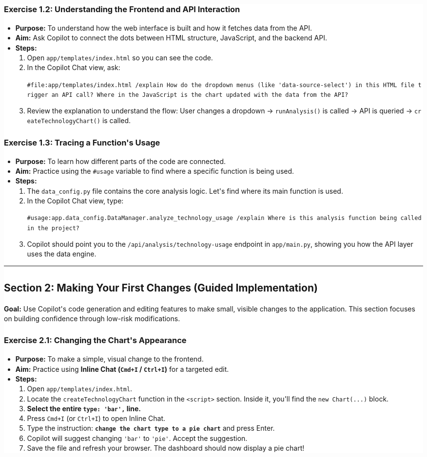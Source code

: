 ### Exercise 1.2: Understanding the Frontend and API Interaction

* **Purpose:** To understand how the web interface is built and how it fetches data from the API.
* **Aim:** Ask Copilot to connect the dots between HTML structure, JavaScript, and the backend API.
* **Steps:**
    1.  Open `app/templates/index.html` so you can see the code.
    2.  In the Copilot Chat view, ask:
        ```
        #file:app/templates/index.html /explain How do the dropdown menus (like 'data-source-select') in this HTML file trigger an API call? Where in the JavaScript is the chart updated with the data from the API?
        ```
    3.  Review the explanation to understand the flow: User changes a dropdown -> `runAnalysis()` is called -> API is queried -> `createTechnologyChart()` is called.

### Exercise 1.3: Tracing a Function's Usage

* **Purpose:** To learn how different parts of the code are connected.
* **Aim:** Practice using the `#usage` variable to find where a specific function is being used.
* **Steps:**
    1.  The `data_config.py` file contains the core analysis logic. Let's find where its main function is used.
    2.  In the Copilot Chat view, type:
        ```
        #usage:app.data_config.DataManager.analyze_technology_usage /explain Where is this analysis function being called in the project?
        ```
    3.  Copilot should point you to the `/api/analysis/technology-usage` endpoint in `app/main.py`, showing you how the API layer uses the data engine.

---

## Section 2: Making Your First Changes (Guided Implementation)

**Goal:** Use Copilot's code generation and editing features to make small, visible changes to the application. This section focuses on building confidence through low-risk modifications.

### Exercise 2.1: Changing the Chart's Appearance

* **Purpose:** To make a simple, visual change to the frontend.
* **Aim:** Practice using **Inline Chat (`Cmd+I` / `Ctrl+I`)** for a targeted edit.
* **Steps:**
    1.  Open `app/templates/index.html`.
    2.  Locate the `createTechnologyChart` function in the `<script>` section. Inside it, you'll find the `new Chart(...)` block.
    3.  **Select the entire `type: 'bar',` line.**
    4.  Press `Cmd+I` (or `Ctrl+I`) to open Inline Chat.
    5.  Type the instruction: **`change the chart type to a pie chart`** and press Enter.
    6.  Copilot will suggest changing `'bar'` to `'pie'`. Accept the suggestion.
    7.  Save the file and refresh your browser. The dashboard should now display a pie chart!
